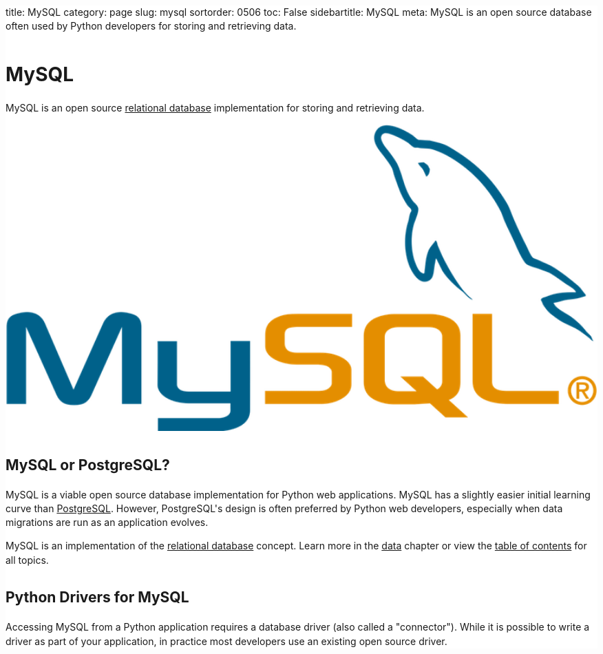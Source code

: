 title: MySQL
category: page
slug: mysql
sortorder: 0506
toc: False
sidebartitle: MySQL
meta: MySQL is an open source database often used by Python developers for storing and retrieving data.


# MySQL
MySQL is an open source [relational database](/databases.html) 
implementation for storing and retrieving data.

<img src="/img/mysql.png" width="100%" alt="MySQL logo." class="technical-diagram" />


## MySQL or PostgreSQL?
MySQL is a viable open source database implementation for Python web 
applications. MySQL has a slightly easier initial learning curve than 
[PostgreSQL](/postgresql.html). However, PostgreSQL's design is often 
preferred by Python web developers, especially when data migrations are
run as an application evolves.

<div class="well see-also">MySQL is an implementation of the <a href="/databases.html">relational database</a> concept. Learn more in the <a href="/data.html">data</a> chapter or view the <a href="/table-of-contents.html">table of contents</a> for all topics.</div>


## Python Drivers for MySQL 
Accessing MySQL from a Python application requires a database driver (also
called a "connector"). While it is possible to write a driver as part of
your application, in practice most developers use an existing open source 
driver.
